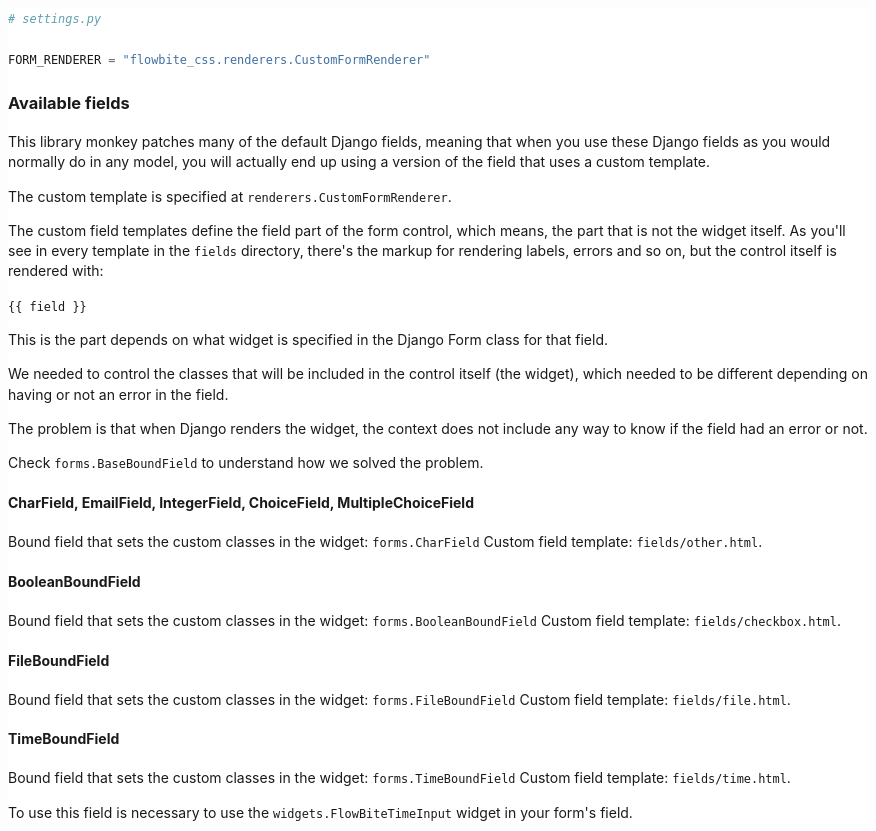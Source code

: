 ```python
# settings.py

FORM_RENDERER = "flowbite_css.renderers.CustomFormRenderer"
```

### Available fields

This library monkey patches many of the default Django fields, meaning that
when you use these Django fields as you would normally do in any model,
you will actually end up using a version of the field that uses a custom
template.

The custom template is specified at `renderers.CustomFormRenderer`.

The custom field templates define the field part of the form control, which means,
the part that is not the widget itself.
As you'll see in every template in the `fields` directory, there's the markup for
rendering labels, errors and so on, but the control itself is rendered with:

`{{ field }}`

This is the part depends on what widget is specified in the Django Form class 
for that field.

We needed to control the classes that will be included in the control itself
(the widget), which needed to be different depending on having or not an error
in the field.

The problem is that when Django renders the widget, the context does not include
any way to know if the field had an error or not.

Check `forms.BaseBoundField` to understand how we solved the problem.

#### CharField, EmailField, IntegerField, ChoiceField, MultipleChoiceField

Bound field that sets the custom classes in the widget: `forms.CharField`
Custom field template: `fields/other.html`.

#### BooleanBoundField

Bound field that sets the custom classes in the widget: `forms.BooleanBoundField`
Custom field template: `fields/checkbox.html`.

#### FileBoundField

Bound field that sets the custom classes in the widget: `forms.FileBoundField`
Custom field template: `fields/file.html`.

#### TimeBoundField

Bound field that sets the custom classes in the widget: `forms.TimeBoundField`
Custom field template: `fields/time.html`.

To use this field is necessary to use the `widgets.FlowBiteTimeInput`
widget in your form's field.
